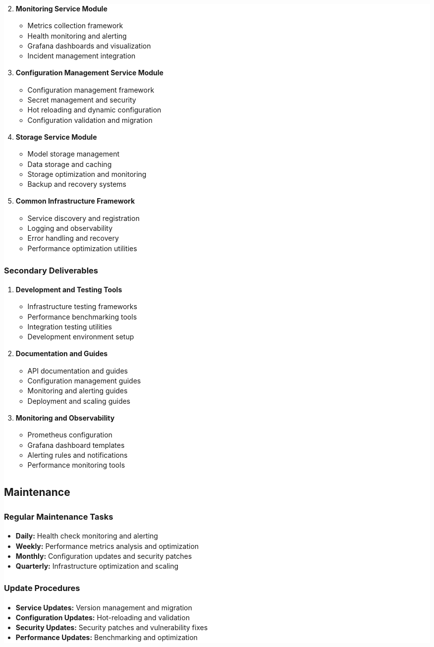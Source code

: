2. **Monitoring Service Module**
   - Metrics collection framework
   - Health monitoring and alerting
   - Grafana dashboards and visualization
   - Incident management integration

3. **Configuration Management Service Module**
   - Configuration management framework
   - Secret management and security
   - Hot reloading and dynamic configuration
   - Configuration validation and migration

4. **Storage Service Module**
   - Model storage management
   - Data storage and caching
   - Storage optimization and monitoring
   - Backup and recovery systems

5. **Common Infrastructure Framework**
   - Service discovery and registration
   - Logging and observability
   - Error handling and recovery
   - Performance optimization utilities

### Secondary Deliverables
1. **Development and Testing Tools**
   - Infrastructure testing frameworks
   - Performance benchmarking tools
   - Integration testing utilities
   - Development environment setup

2. **Documentation and Guides**
   - API documentation and guides
   - Configuration management guides
   - Monitoring and alerting guides
   - Deployment and scaling guides

3. **Monitoring and Observability**
   - Prometheus configuration
   - Grafana dashboard templates
   - Alerting rules and notifications
   - Performance monitoring tools

## Maintenance

### Regular Maintenance Tasks
- **Daily:** Health check monitoring and alerting
- **Weekly:** Performance metrics analysis and optimization
- **Monthly:** Configuration updates and security patches
- **Quarterly:** Infrastructure optimization and scaling

### Update Procedures
- **Service Updates:** Version management and migration
- **Configuration Updates:** Hot-reloading and validation
- **Security Updates:** Security patches and vulnerability fixes
- **Performance Updates:** Benchmarking and optimization
